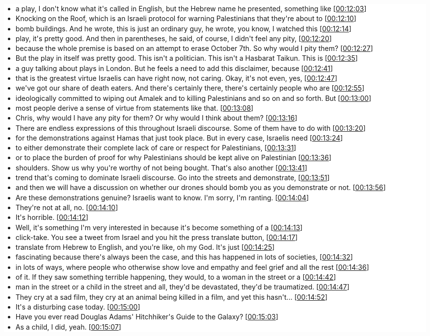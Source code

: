 *  a play, I don't know what it's called in English, but the Hebrew name he presented, something like [[00:12:03](https://www.youtube.com/watch?v=K4g5hzZLd_c&t=723.9599999999999s)]
*  Knocking on the Roof, which is an Israeli protocol for warning Palestinians that they're about to [[00:12:10](https://www.youtube.com/watch?v=K4g5hzZLd_c&t=730.3599999999999s)]
*  bomb buildings. And he wrote, this is just an ordinary guy, he wrote, you know, I watched this [[00:12:14](https://www.youtube.com/watch?v=K4g5hzZLd_c&t=734.6s)]
*  play, it's pretty good. And then in parentheses, he said, of course, I didn't feel any pity, [[00:12:20](https://www.youtube.com/watch?v=K4g5hzZLd_c&t=740.6s)]
*  because the whole premise is based on an attempt to erase October 7th. So why would I pity them? [[00:12:27](https://www.youtube.com/watch?v=K4g5hzZLd_c&t=747.5600000000001s)]
*  But the play in itself was pretty good. This isn't a politician. This isn't a Hasbarat Taikun. This is [[00:12:35](https://www.youtube.com/watch?v=K4g5hzZLd_c&t=755.08s)]
*  a guy talking about plays in London. But he feels a need to add this disclaimer, because [[00:12:41](https://www.youtube.com/watch?v=K4g5hzZLd_c&t=761.0s)]
*  that is the greatest virtue Israelis can have right now, not caring. Okay, it's not even, yes, [[00:12:47](https://www.youtube.com/watch?v=K4g5hzZLd_c&t=767.64s)]
*  we've got our share of death eaters. And there's certainly there, there's certainly people who are [[00:12:55](https://www.youtube.com/watch?v=K4g5hzZLd_c&t=775.56s)]
*  ideologically committed to wiping out Amalek and to killing Palestinians and so on and so forth. But [[00:13:00](https://www.youtube.com/watch?v=K4g5hzZLd_c&t=780.76s)]
*  most people derive a sense of virtue from statements like that. [[00:13:08](https://www.youtube.com/watch?v=K4g5hzZLd_c&t=788.6s)]
*  Chris, why would I have any pity for them? Or why would I think about them? [[00:13:16](https://www.youtube.com/watch?v=K4g5hzZLd_c&t=796.04s)]
*  There are endless expressions of this throughout Israeli discourse. Some of them have to do with [[00:13:20](https://www.youtube.com/watch?v=K4g5hzZLd_c&t=800.04s)]
*  for the demonstrations against Hamas that just took place. But in every case, Israelis need [[00:13:24](https://www.youtube.com/watch?v=K4g5hzZLd_c&t=804.52s)]
*  to either demonstrate their complete lack of care or respect for Palestinians, [[00:13:31](https://www.youtube.com/watch?v=K4g5hzZLd_c&t=811.48s)]
*  or to place the burden of proof for why Palestinians should be kept alive on Palestinian [[00:13:36](https://www.youtube.com/watch?v=K4g5hzZLd_c&t=816.76s)]
*  shoulders. Show us why you're worthy of not being bought. That's also another [[00:13:41](https://www.youtube.com/watch?v=K4g5hzZLd_c&t=821.64s)]
*  trend that's coming to dominate Israeli discourse. Go into the streets and demonstrate, [[00:13:51](https://www.youtube.com/watch?v=K4g5hzZLd_c&t=831.48s)]
*  and then we will have a discussion on whether our drones should bomb you as you demonstrate or not. [[00:13:56](https://www.youtube.com/watch?v=K4g5hzZLd_c&t=836.76s)]
*  Are these demonstrations genuine? Israelis want to know. I'm sorry, I'm ranting. [[00:14:04](https://www.youtube.com/watch?v=K4g5hzZLd_c&t=844.6s)]
*  They're not at all, no. [[00:14:10](https://www.youtube.com/watch?v=K4g5hzZLd_c&t=850.04s)]
*  It's horrible. [[00:14:12](https://www.youtube.com/watch?v=K4g5hzZLd_c&t=852.2s)]
*  Well, it's something I'm very interested in because it's become something of a [[00:14:13](https://www.youtube.com/watch?v=K4g5hzZLd_c&t=853.56s)]
*  click-take. You see a tweet from Israel and you hit the press translate button, [[00:14:17](https://www.youtube.com/watch?v=K4g5hzZLd_c&t=857.5600000000001s)]
*  translate from Hebrew to English, and you're like, oh my God. It's just [[00:14:25](https://www.youtube.com/watch?v=K4g5hzZLd_c&t=865.5600000000001s)]
*  fascinating because there's always been the case, and this has happened in lots of societies, [[00:14:32](https://www.youtube.com/watch?v=K4g5hzZLd_c&t=872.92s)]
*  in lots of ways, where people who otherwise show love and empathy and feel grief and all the rest [[00:14:36](https://www.youtube.com/watch?v=K4g5hzZLd_c&t=876.2s)]
*  of it. If they saw something terrible happening, they would, to a woman in the street or a [[00:14:42](https://www.youtube.com/watch?v=K4g5hzZLd_c&t=882.2s)]
*  man in the street or a child in the street and all, they'd be devastated, they'd be traumatized. [[00:14:47](https://www.youtube.com/watch?v=K4g5hzZLd_c&t=887.16s)]
*  They cry at a sad film, they cry at an animal being killed in a film, and yet this hasn't... [[00:14:52](https://www.youtube.com/watch?v=K4g5hzZLd_c&t=892.6s)]
*  It's a disturbing case today. [[00:15:00](https://www.youtube.com/watch?v=K4g5hzZLd_c&t=900.52s)]
*  Have you ever read Douglas Adams' Hitchhiker's Guide to the Galaxy? [[00:15:03](https://www.youtube.com/watch?v=K4g5hzZLd_c&t=903.3199999999999s)]
*  As a child, I did, yeah. [[00:15:07](https://www.youtube.com/watch?v=K4g5hzZLd_c&t=907.64s)]